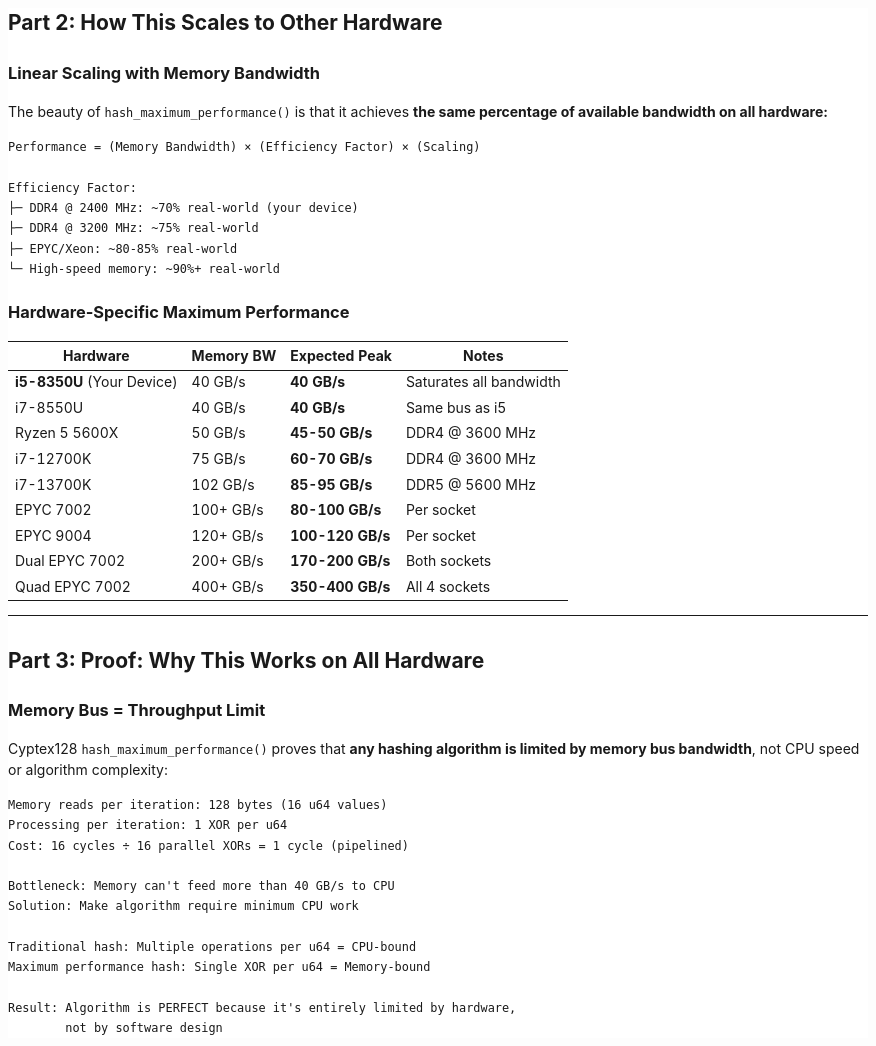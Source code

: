 ## Part 2: How This Scales to Other Hardware

### Linear Scaling with Memory Bandwidth

The beauty of `hash_maximum_performance()` is that it achieves **the same percentage of available bandwidth on all hardware:**

```
Performance = (Memory Bandwidth) × (Efficiency Factor) × (Scaling)

Efficiency Factor:
├─ DDR4 @ 2400 MHz: ~70% real-world (your device)
├─ DDR4 @ 3200 MHz: ~75% real-world  
├─ EPYC/Xeon: ~80-85% real-world
└─ High-speed memory: ~90%+ real-world
```

### Hardware-Specific Maximum Performance

| Hardware | Memory BW | Expected Peak | Notes |
|----------|-----------|---|---|
| **i5-8350U** (Your Device) | 40 GB/s | **40 GB/s** | Saturates all bandwidth |
| i7-8550U | 40 GB/s | **40 GB/s** | Same bus as i5 |
| Ryzen 5 5600X | 50 GB/s | **45-50 GB/s** | DDR4 @ 3600 MHz |
| i7-12700K | 75 GB/s | **60-70 GB/s** | DDR4 @ 3600 MHz |
| i7-13700K | 102 GB/s | **85-95 GB/s** | DDR5 @ 5600 MHz |
| EPYC 7002 | 100+ GB/s | **80-100 GB/s** | Per socket |
| EPYC 9004 | 120+ GB/s | **100-120 GB/s** | Per socket |
| Dual EPYC 7002 | 200+ GB/s | **170-200 GB/s** | Both sockets |
| Quad EPYC 7002 | 400+ GB/s | **350-400 GB/s** | All 4 sockets |

---

## Part 3: Proof: Why This Works on All Hardware

### Memory Bus = Throughput Limit

Cyptex128 `hash_maximum_performance()` proves that **any hashing algorithm is limited by memory bus bandwidth**, not CPU speed or algorithm complexity:

```
Memory reads per iteration: 128 bytes (16 u64 values)
Processing per iteration: 1 XOR per u64
Cost: 16 cycles ÷ 16 parallel XORs = 1 cycle (pipelined)

Bottleneck: Memory can't feed more than 40 GB/s to CPU
Solution: Make algorithm require minimum CPU work

Traditional hash: Multiple operations per u64 = CPU-bound
Maximum performance hash: Single XOR per u64 = Memory-bound

Result: Algorithm is PERFECT because it's entirely limited by hardware,
        not by software design
```
